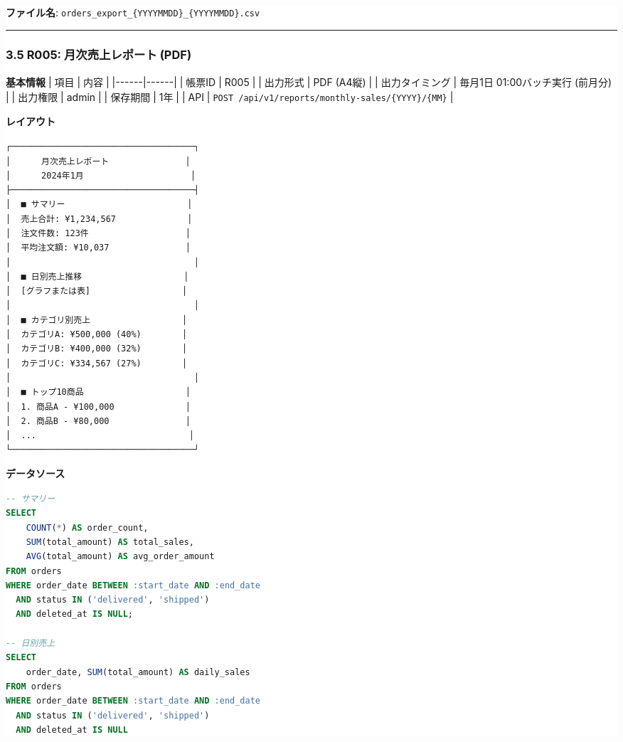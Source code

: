 **ファイル名**: `orders_export_{YYYYMMDD}_{YYYYMMDD}.csv`

---

### 3.5 R005: 月次売上レポート (PDF)

**基本情報**
| 項目 | 内容 |
|------|------|
| 帳票ID | R005 |
| 出力形式 | PDF (A4縦) |
| 出力タイミング | 毎月1日 01:00バッチ実行 (前月分) |
| 出力権限 | admin |
| 保存期間 | 1年 |
| API | `POST /api/v1/reports/monthly-sales/{YYYY}/{MM}` |

**レイアウト**
```
┌────────────────────────────────────┐
│      月次売上レポート               │
│      2024年1月                     │
├────────────────────────────────────┤
│  ■ サマリー                        │
│  売上合計: ¥1,234,567              │
│  注文件数: 123件                   │
│  平均注文額: ¥10,037               │
│                                    │
│  ■ 日別売上推移                    │
│  [グラフまたは表]                  │
│                                    │
│  ■ カテゴリ別売上                  │
│  カテゴリA: ¥500,000 (40%)        │
│  カテゴリB: ¥400,000 (32%)        │
│  カテゴリC: ¥334,567 (27%)        │
│                                    │
│  ■ トップ10商品                    │
│  1. 商品A - ¥100,000              │
│  2. 商品B - ¥80,000               │
│  ...                              │
└────────────────────────────────────┘
```

**データソース**
```sql
-- サマリー
SELECT
    COUNT(*) AS order_count,
    SUM(total_amount) AS total_sales,
    AVG(total_amount) AS avg_order_amount
FROM orders
WHERE order_date BETWEEN :start_date AND :end_date
  AND status IN ('delivered', 'shipped')
  AND deleted_at IS NULL;

-- 日別売上
SELECT
    order_date, SUM(total_amount) AS daily_sales
FROM orders
WHERE order_date BETWEEN :start_date AND :end_date
  AND status IN ('delivered', 'shipped')
  AND deleted_at IS NULL
```